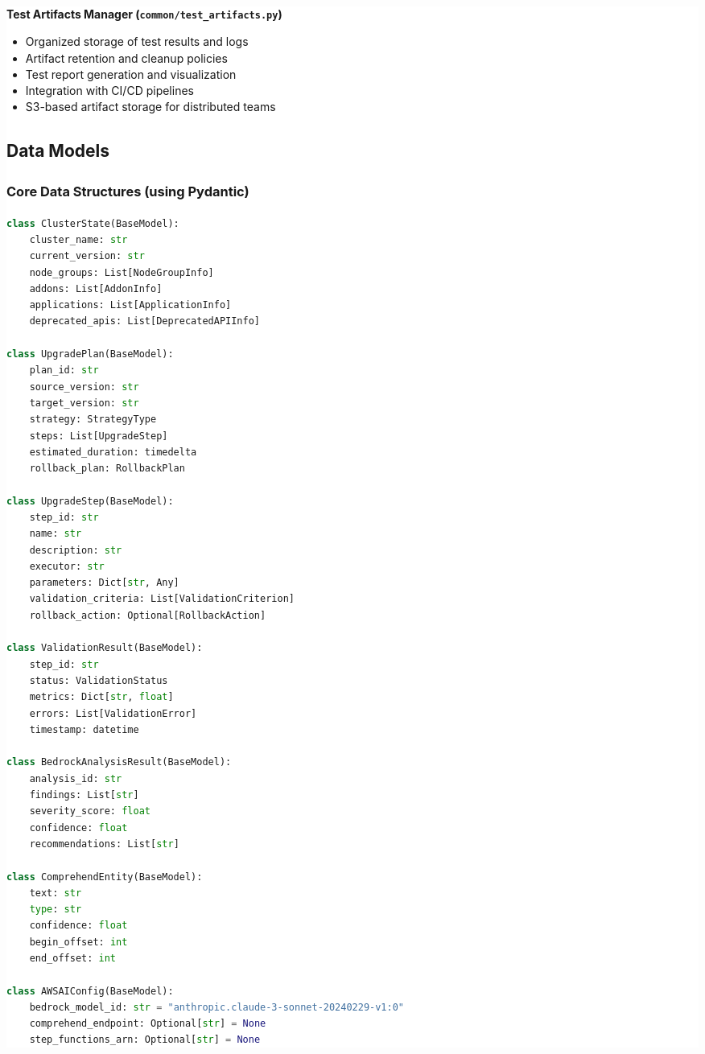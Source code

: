 **Test Artifacts Manager (`common/test_artifacts.py`)**

- Organized storage of test results and logs
- Artifact retention and cleanup policies
- Test report generation and visualization
- Integration with CI/CD pipelines
- S3-based artifact storage for distributed teams

## Data Models

### Core Data Structures (using Pydantic)

```python
class ClusterState(BaseModel):
    cluster_name: str
    current_version: str
    node_groups: List[NodeGroupInfo]
    addons: List[AddonInfo]
    applications: List[ApplicationInfo]
    deprecated_apis: List[DeprecatedAPIInfo]

class UpgradePlan(BaseModel):
    plan_id: str
    source_version: str
    target_version: str
    strategy: StrategyType
    steps: List[UpgradeStep]
    estimated_duration: timedelta
    rollback_plan: RollbackPlan

class UpgradeStep(BaseModel):
    step_id: str
    name: str
    description: str
    executor: str
    parameters: Dict[str, Any]
    validation_criteria: List[ValidationCriterion]
    rollback_action: Optional[RollbackAction]

class ValidationResult(BaseModel):
    step_id: str
    status: ValidationStatus
    metrics: Dict[str, float]
    errors: List[ValidationError]
    timestamp: datetime

class BedrockAnalysisResult(BaseModel):
    analysis_id: str
    findings: List[str]
    severity_score: float
    confidence: float
    recommendations: List[str]

class ComprehendEntity(BaseModel):
    text: str
    type: str
    confidence: float
    begin_offset: int
    end_offset: int

class AWSAIConfig(BaseModel):
    bedrock_model_id: str = "anthropic.claude-3-sonnet-20240229-v1:0"
    comprehend_endpoint: Optional[str] = None
    step_functions_arn: Optional[str] = None
```